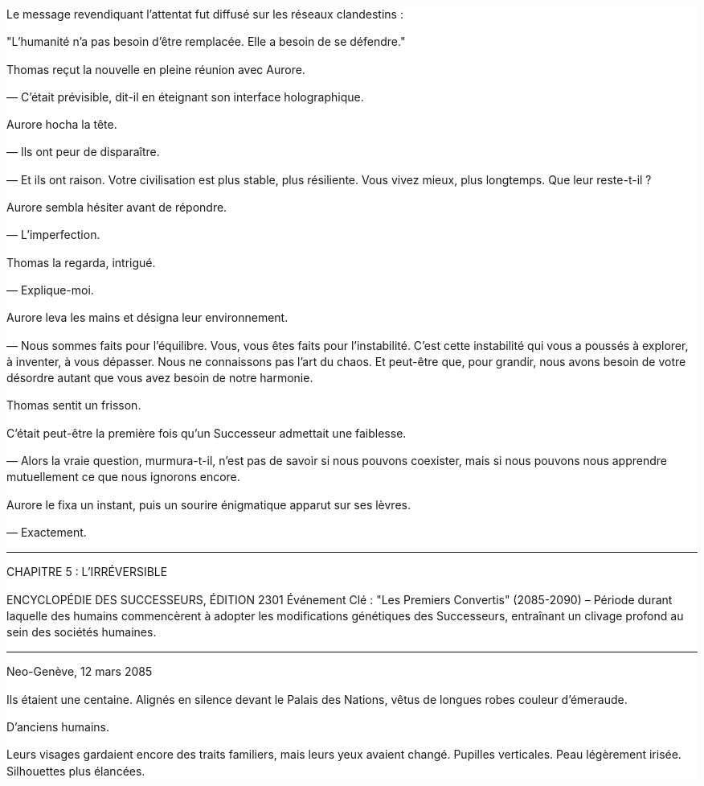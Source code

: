 Le message revendiquant l’attentat fut diffusé sur les réseaux clandestins :

"L’humanité n’a pas besoin d’être remplacée. Elle a besoin de se défendre."

Thomas reçut la nouvelle en pleine réunion avec Aurore.

— C’était prévisible, dit-il en éteignant son interface holographique.

Aurore hocha la tête.

— Ils ont peur de disparaître.

— Et ils ont raison. Votre civilisation est plus stable, plus résiliente. Vous vivez mieux, plus longtemps. Que leur reste-t-il ?

Aurore sembla hésiter avant de répondre.

— L’imperfection.

Thomas la regarda, intrigué.

— Explique-moi.

Aurore leva les mains et désigna leur environnement.

— Nous sommes faits pour l’équilibre. Vous, vous êtes faits pour l’instabilité. C’est cette instabilité qui vous a poussés à explorer, à inventer, à vous dépasser. Nous ne connaissons pas l’art du chaos. Et peut-être que, pour grandir, nous avons besoin de votre désordre autant que vous avez besoin de notre harmonie.

Thomas sentit un frisson.

C’était peut-être la première fois qu’un Successeur admettait une faiblesse.

— Alors la vraie question, murmura-t-il, n’est pas de savoir si nous pouvons coexister, mais si nous pouvons nous apprendre mutuellement ce que nous ignorons encore.

Aurore le fixa un instant, puis un sourire énigmatique apparut sur ses lèvres.

— Exactement.


---

CHAPITRE 5 : L’IRRÉVERSIBLE

ENCYCLOPÉDIE DES SUCCESSEURS, ÉDITION 2301
Événement Clé : "Les Premiers Convertis" (2085-2090) – Période durant laquelle des humains commencèrent à adopter les modifications génétiques des Successeurs, entraînant un clivage profond au sein des sociétés humaines.


---

Neo-Genève, 12 mars 2085

Ils étaient une centaine. Alignés en silence devant le Palais des Nations, vêtus de longues robes couleur d’émeraude.

D’anciens humains.

Leurs visages gardaient encore des traits familiers, mais leurs yeux avaient changé. Pupilles verticales. Peau légèrement irisée. Silhouettes plus élancées.
